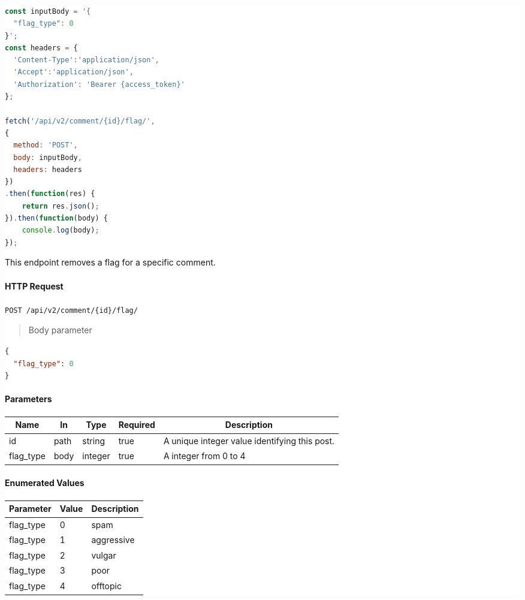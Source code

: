 ```javascript
const inputBody = '{
  "flag_type": 0
}';
const headers = {
  'Content-Type':'application/json',
  'Accept':'application/json',
  'Authorization': 'Bearer {access_token}'
};

fetch('/api/v2/comment/{id}/flag/',
{
  method: 'POST',
  body: inputBody,
  headers: headers
})
.then(function(res) {
    return res.json();
}).then(function(body) {
    console.log(body);
});

```

This endpoint removes a flag for a specific comment.

<h4 id="http-request">HTTP Request</h4>

`POST /api/v2/comment/{id}/flag/`

> Body parameter

```json
{
  "flag_type": 0
}
```

<h4 id="unflagcreatecomment-parameters">Parameters</h4>

|Name|In|Type|Required|Description|
|---|---|---|---|---|
|id|path|string|true|A unique integer value identifying this post.|
flag_type|body|integer|true|A integer from 0 to 4|

#### Enumerated Values

|Parameter|Value|Description|
|---|---|---|
|flag_type|0|spam|
|flag_type|1|aggressive|
|flag_type|2|vulgar|
|flag_type|3|poor|
|flag_type|4|offtopic|
